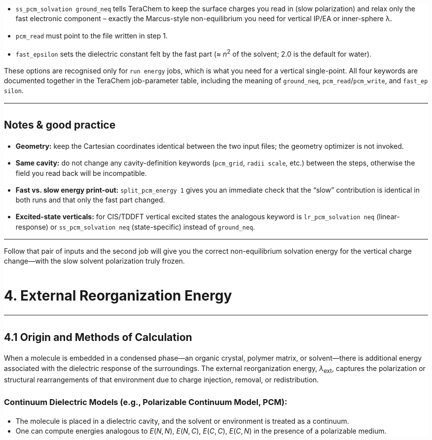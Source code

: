 - `ss_pcm_solvation ground_neq` tells TeraChem to keep the surface charges you read in (slow polarization) and relax only the fast electronic component – exactly the Marcus-style non-equilibrium you need for vertical IP/EA or inner-sphere λ.

- `pcm_read` must point to the file written in step 1.

- `fast_epsilon` sets the dielectric constant felt by the fast part (≈ $n^2$ of the solvent; 2.0 is the default for water).

These options are recognised only for `run energy` jobs, which is what you need for a vertical single-point. All four keywords are documented together in the TeraChem job-parameter table, including the meaning of `ground_neq`, `pcm_read`/`pcm_write`, and `fast_epsilon`.

---

## Notes & good practice

- **Geometry:** keep the Cartesian coordinates identical between the two input files; the geometry optimizer is not invoked.

- **Same cavity:** do not change any cavity-definition keywords (`pcm_grid`, `radii scale`, etc.) between the steps, otherwise the field you read back will be incompatible.

- **Fast vs. slow energy print-out:** `split_pcm_energy 1` gives you an immediate check that the “slow” contribution is identical in both runs and that only the fast part changed.

- **Excited-state verticals:** for CIS/TDDFT vertical excited states the analogous keyword is `lr_pcm_solvation neq` (linear-response) or `ss_pcm_solvation neq` (state-specific) instead of `ground_neq`.

---

Follow that pair of inputs and the second job will give you the correct non-equilibrium solvation energy for the vertical charge change—with the slow solvent polarization truly frozen.


# 4. External Reorganization Energy

---

## 4.1 Origin and Methods of Calculation

When a molecule is embedded in a condensed phase—an organic crystal, polymer matrix, or solvent—there is additional energy associated with the dielectric response of the surroundings. The external reorganization energy, $\lambda_\text{ext}$, captures the polarization or structural rearrangements of that environment due to charge injection, removal, or redistribution.

### Continuum Dielectric Models (e.g., Polarizable Continuum Model, PCM):
- The molecule is placed in a dielectric cavity, and the solvent or environment is treated as a continuum.
- One can compute energies analogous to $E(N,N)$, $E(N,C)$, $E(C,C)$, $E(C,N)$ in the presence of a polarizable medium.
